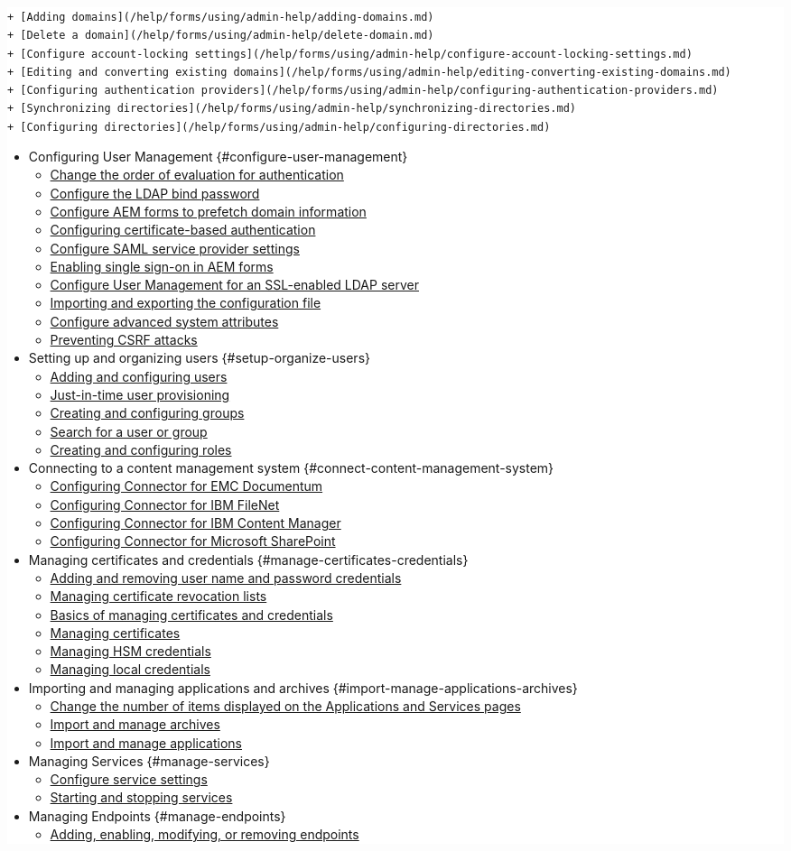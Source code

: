     + [Adding domains](/help/forms/using/admin-help/adding-domains.md)
    + [Delete a domain](/help/forms/using/admin-help/delete-domain.md)
    + [Configure account-locking settings](/help/forms/using/admin-help/configure-account-locking-settings.md)
    + [Editing and converting existing domains](/help/forms/using/admin-help/editing-converting-existing-domains.md)
    + [Configuring authentication providers](/help/forms/using/admin-help/configuring-authentication-providers.md)
    + [Synchronizing directories](/help/forms/using/admin-help/synchronizing-directories.md)
    + [Configuring directories](/help/forms/using/admin-help/configuring-directories.md)
  + Configuring User Management {#configure-user-management}
    + [Change the order of evaluation for authentication](/help/forms/using/admin-help/change-order-evaluation-authentication.md)
    + [Configure the LDAP bind password](/help/forms/using/admin-help/configure-ldap-bind-password.md)
    + [Configure AEM forms to prefetch domain information](/help/forms/using/admin-help/configure-aem-forms-prefetch-domain.md)
    + [Configuring certificate-based authentication](/help/forms/using/admin-help/configuring-certificate-based-authentication.md)
    + [Configure SAML service provider settings](/help/forms/using/admin-help/configure-saml-service-provider-settings.md)
    + [Enabling single sign-on in AEM forms](/help/forms/using/admin-help/enabling-single-sign-on-aem.md)
    + [Configure User Management for an SSL-enabled LDAP server](/help/forms/using/admin-help/configure-user-management-ssl-enabled.md)
    + [Importing and exporting the configuration file](/help/forms/using/admin-help/importing-exporting-configuration-file.md)
    + [Configure advanced system attributes](/help/forms/using/admin-help/configure-advanced-system-attributes.md)
    + [Preventing CSRF attacks](/help/forms/using/admin-help/preventing-csrf-attacks.md)
  + Setting up and organizing users {#setup-organize-users}
    + [Adding and configuring users](/help/forms/using/admin-help/adding-configuring-users.md)
    + [Just-in-time user provisioning](/help/forms/using/admin-help/just-in-time-user-provisioning.md)
    + [Creating and configuring groups](/help/forms/using/admin-help/creating-configuring-groups.md)
    + [Search for a user or group](/help/forms/using/admin-help/search-user-or-group.md)
    + [Creating and configuring roles](/help/forms/using/admin-help/creating-configuring-roles.md)
  + Connecting to a content management system {#connect-content-management-system}
    + [Configuring Connector for EMC Documentum](/help/forms/using/admin-help/configuring-connector-emc-documentum.md)
    + [Configuring Connector for IBM FileNet](/help/forms/using/admin-help/configuring-connector-ibm-filenet.md)
    + [Configuring Connector for IBM Content Manager](/help/forms/using/admin-help/configuring-connector-ibm-content-manager.md)
    + [Configuring Connector for Microsoft SharePoint](/help/forms/using/admin-help/configuring-connector-microsoft-sharepoint.md)
  + Managing certificates and credentials {#manage-certificates-credentials}
    + [Adding and removing user name and password credentials](/help/forms/using/admin-help/adding-removing-user-name-password.md)
    + [Managing certificate revocation lists](/help/forms/using/admin-help/certificate-revocation-lists.md)
    + [Basics of managing certificates and credentials](/help/forms/using/admin-help/overview-2.md)
    + [Managing certificates](/help/forms/using/admin-help/certificates.md)
    + [Managing HSM credentials](/help/forms/using/admin-help/hsm-credentials.md)
    + [Managing local credentials](/help/forms/using/admin-help/local-credentials.md)
  + Importing and managing applications and archives {#import-manage-applications-archives}
    + [Change the number of items displayed on the Applications and Services pages](/help/forms/using/admin-help/change-number-items-displayed-applications.md)
    + [Import and manage archives](/help/forms/using/admin-help/import-archives.md)
    + [Import and manage applications](/help/forms/using/admin-help/import-applications.md)
  + Managing Services {#manage-services}
    + [Configure service settings](/help/forms/using/admin-help/configure-service-settings.md)
    + [Starting and stopping services](/help/forms/using/admin-help/starting-stopping-services.md)
  + Managing Endpoints {#manage-endpoints}
    + [Adding, enabling, modifying, or removing endpoints](/help/forms/using/admin-help/adding-enabling-modifying-or-removing.md)